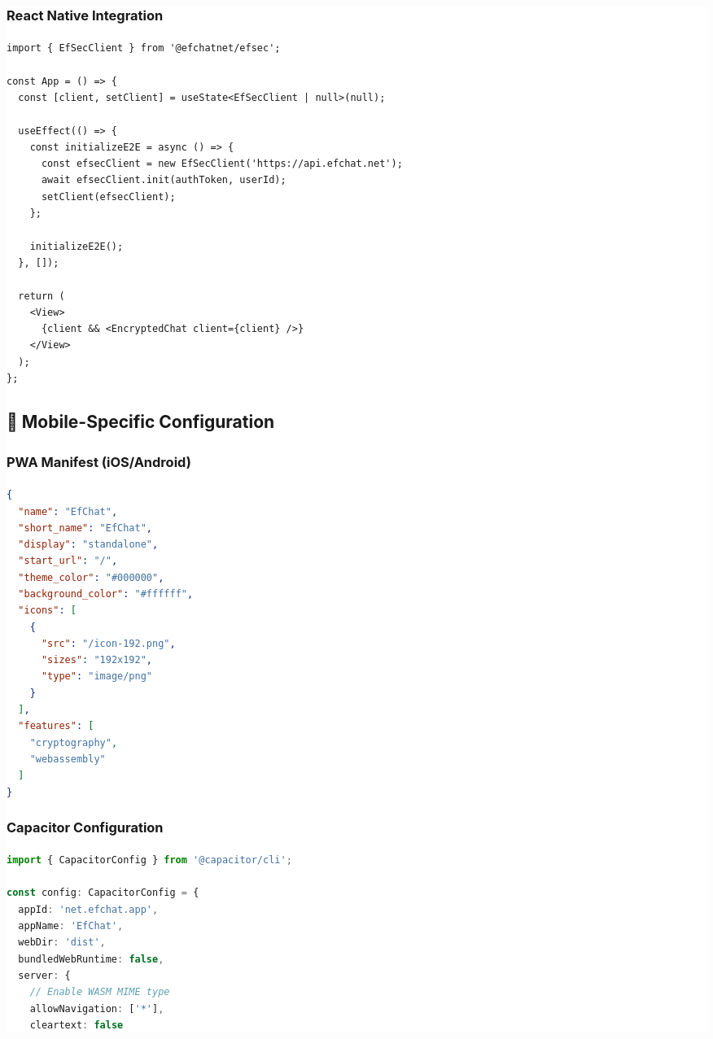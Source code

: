 ### React Native Integration
```tsx
import { EfSecClient } from '@efchatnet/efsec';

const App = () => {
  const [client, setClient] = useState<EfSecClient | null>(null);
  
  useEffect(() => {
    const initializeE2E = async () => {
      const efsecClient = new EfSecClient('https://api.efchat.net');
      await efsecClient.init(authToken, userId);
      setClient(efsecClient);
    };
    
    initializeE2E();
  }, []);
  
  return (
    <View>
      {client && <EncryptedChat client={client} />}
    </View>
  );
};
```

## 🔧 Mobile-Specific Configuration

### PWA Manifest (iOS/Android)
```json
{
  "name": "EfChat",
  "short_name": "EfChat",
  "display": "standalone",
  "start_url": "/",
  "theme_color": "#000000",
  "background_color": "#ffffff",
  "icons": [
    {
      "src": "/icon-192.png",
      "sizes": "192x192",
      "type": "image/png"
    }
  ],
  "features": [
    "cryptography",
    "webassembly"
  ]
}
```

### Capacitor Configuration
```typescript
import { CapacitorConfig } from '@capacitor/cli';

const config: CapacitorConfig = {
  appId: 'net.efchat.app',
  appName: 'EfChat',
  webDir: 'dist',
  bundledWebRuntime: false,
  server: {
    // Enable WASM MIME type
    allowNavigation: ['*'],
    cleartext: false
```
